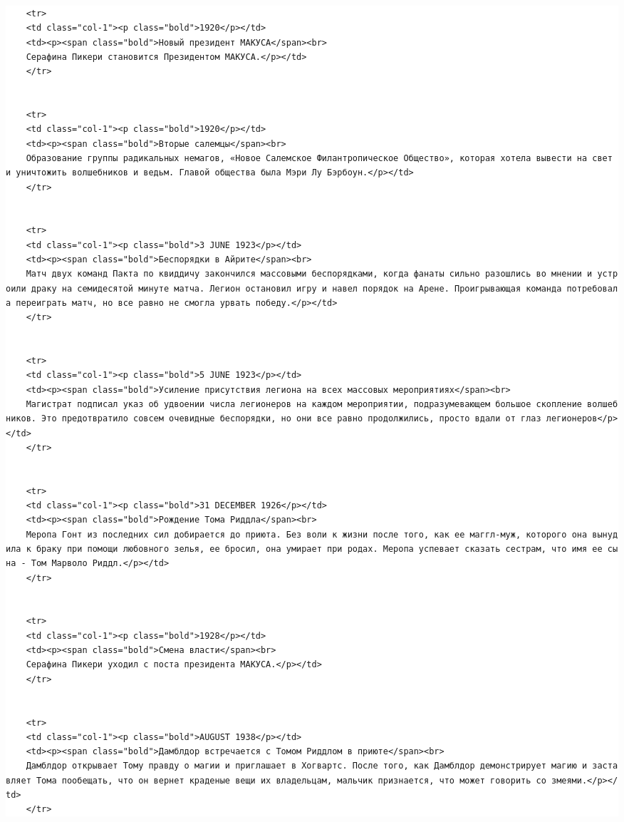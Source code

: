     
        <tr>
        <td class="col-1"><p class="bold">1920</p></td>
        <td><p><span class="bold">Новый президент МАКУСА</span><br>
        Серафина Пикери становится Президентом МАКУСА.</p></td> 
        </tr>    
    
    
        <tr>
        <td class="col-1"><p class="bold">1920</p></td>
        <td><p><span class="bold">Вторые салемцы</span><br>
        Образование группы радикальных немагов, «Новое Салемское Филантропическое Общество», которая хотела вывести на свет и уничтожить волшебников и ведьм. Главой общества была Мэри Лу Бэрбоун.</p></td> 
        </tr>   
    
    
        <tr>
        <td class="col-1"><p class="bold">3 JUNE 1923</p></td>
        <td><p><span class="bold">Беспорядки в Айрите</span><br>
        Матч двух команд Пакта по квиддичу закончился массовыми беспорядками, когда фанаты сильно разошлись во мнении и устроили драку на семидесятой минуте матча. Легион остановил игру и навел порядок на Арене. Проигрывающая команда потребовала переиграть матч, но все равно не смогла урвать победу.</p></td> 
        </tr> 
    
    
        <tr>
        <td class="col-1"><p class="bold">5 JUNE 1923</p></td>
        <td><p><span class="bold">Усиление присутствия легиона на всех массовых мероприятиях</span><br>
        Магистрат подписал указ об удвоении числа легионеров на каждом мероприятии, подразумевающем большое скопление волшебников. Это предотвратило совсем очевидные беспорядки, но они все равно продолжились, просто вдали от глаз легионеров</p></td> 
        </tr>         
    
    
        <tr>
        <td class="col-1"><p class="bold">31 DECEMBER 1926</p></td>
        <td><p><span class="bold">Рождение Тома Риддла</span><br>
        Меропа Гонт из последних сил добирается до приюта. Без воли к жизни после того, как ее маггл-муж, которого она вынудила к браку при помощи любовного зелья, ее бросил, она умирает при родах. Меропа успевает сказать сестрам, что имя ее сына - Том Марволо Риддл.</p></td> 
        </tr>     
    
    
        <tr>
        <td class="col-1"><p class="bold">1928</p></td>
        <td><p><span class="bold">Смена власти</span><br>
        Серафина Пикери уходил с поста президента МАКУСА.</p></td> 
        </tr>    
    
    
        <tr>
        <td class="col-1"><p class="bold">AUGUST 1938</p></td>
        <td><p><span class="bold">Дамблдор встречается с Томом Риддлом в приюте</span><br>
        Дамблдор открывает Тому правду о магии и приглашает в Хогвартс. После того, как Дамблдор демонстрирует магию и заставляет Тома пообещать, что он вернет краденые вещи их владельцам, мальчик признается, что может говорить со змеями.</p></td> 
        </tr>       
    